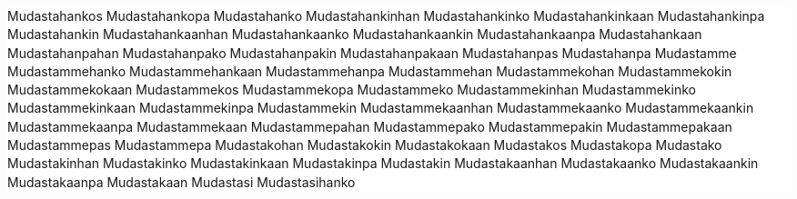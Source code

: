 Mudastahankos
Mudastahankopa
Mudastahanko
Mudastahankinhan
Mudastahankinko
Mudastahankinkaan
Mudastahankinpa
Mudastahankin
Mudastahankaanhan
Mudastahankaanko
Mudastahankaankin
Mudastahankaanpa
Mudastahankaan
Mudastahanpahan
Mudastahanpako
Mudastahanpakin
Mudastahanpakaan
Mudastahanpas
Mudastahanpa
Mudastamme
Mudastammehanko
Mudastammehankaan
Mudastammehanpa
Mudastammehan
Mudastammekohan
Mudastammekokin
Mudastammekokaan
Mudastammekos
Mudastammekopa
Mudastammeko
Mudastammekinhan
Mudastammekinko
Mudastammekinkaan
Mudastammekinpa
Mudastammekin
Mudastammekaanhan
Mudastammekaanko
Mudastammekaankin
Mudastammekaanpa
Mudastammekaan
Mudastammepahan
Mudastammepako
Mudastammepakin
Mudastammepakaan
Mudastammepas
Mudastammepa
Mudastakohan
Mudastakokin
Mudastakokaan
Mudastakos
Mudastakopa
Mudastako
Mudastakinhan
Mudastakinko
Mudastakinkaan
Mudastakinpa
Mudastakin
Mudastakaanhan
Mudastakaanko
Mudastakaankin
Mudastakaanpa
Mudastakaan
Mudastasi
Mudastasihanko